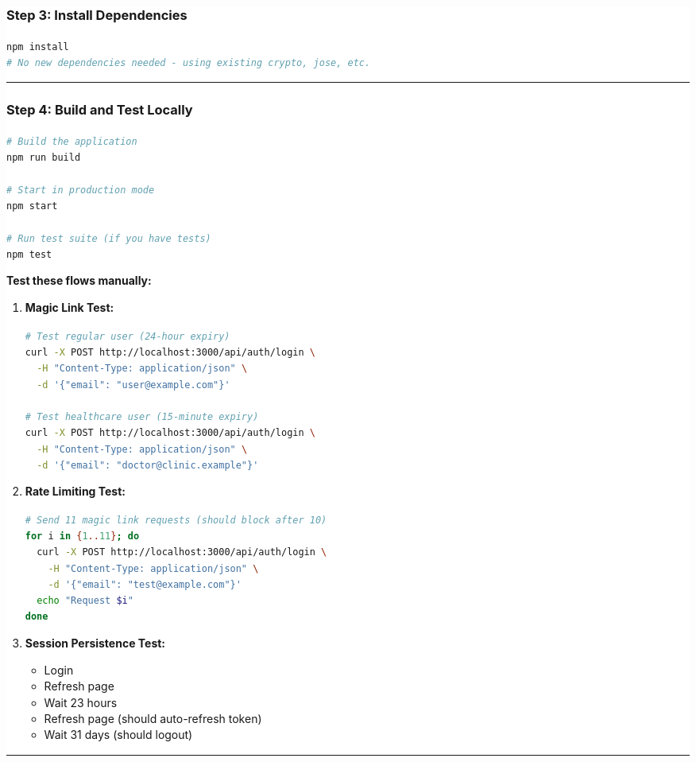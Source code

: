 ### Step 3: Install Dependencies

```bash
npm install
# No new dependencies needed - using existing crypto, jose, etc.
```

---

### Step 4: Build and Test Locally

```bash
# Build the application
npm run build

# Start in production mode
npm start

# Run test suite (if you have tests)
npm test
```

**Test these flows manually:**

1. **Magic Link Test:**
   ```bash
   # Test regular user (24-hour expiry)
   curl -X POST http://localhost:3000/api/auth/login \
     -H "Content-Type: application/json" \
     -d '{"email": "user@example.com"}'
   
   # Test healthcare user (15-minute expiry)
   curl -X POST http://localhost:3000/api/auth/login \
     -H "Content-Type: application/json" \
     -d '{"email": "doctor@clinic.example"}'
   ```

2. **Rate Limiting Test:**
   ```bash
   # Send 11 magic link requests (should block after 10)
   for i in {1..11}; do
     curl -X POST http://localhost:3000/api/auth/login \
       -H "Content-Type: application/json" \
       -d '{"email": "test@example.com"}'
     echo "Request $i"
   done
   ```

3. **Session Persistence Test:**
   - Login
   - Refresh page
   - Wait 23 hours
   - Refresh page (should auto-refresh token)
   - Wait 31 days (should logout)

---